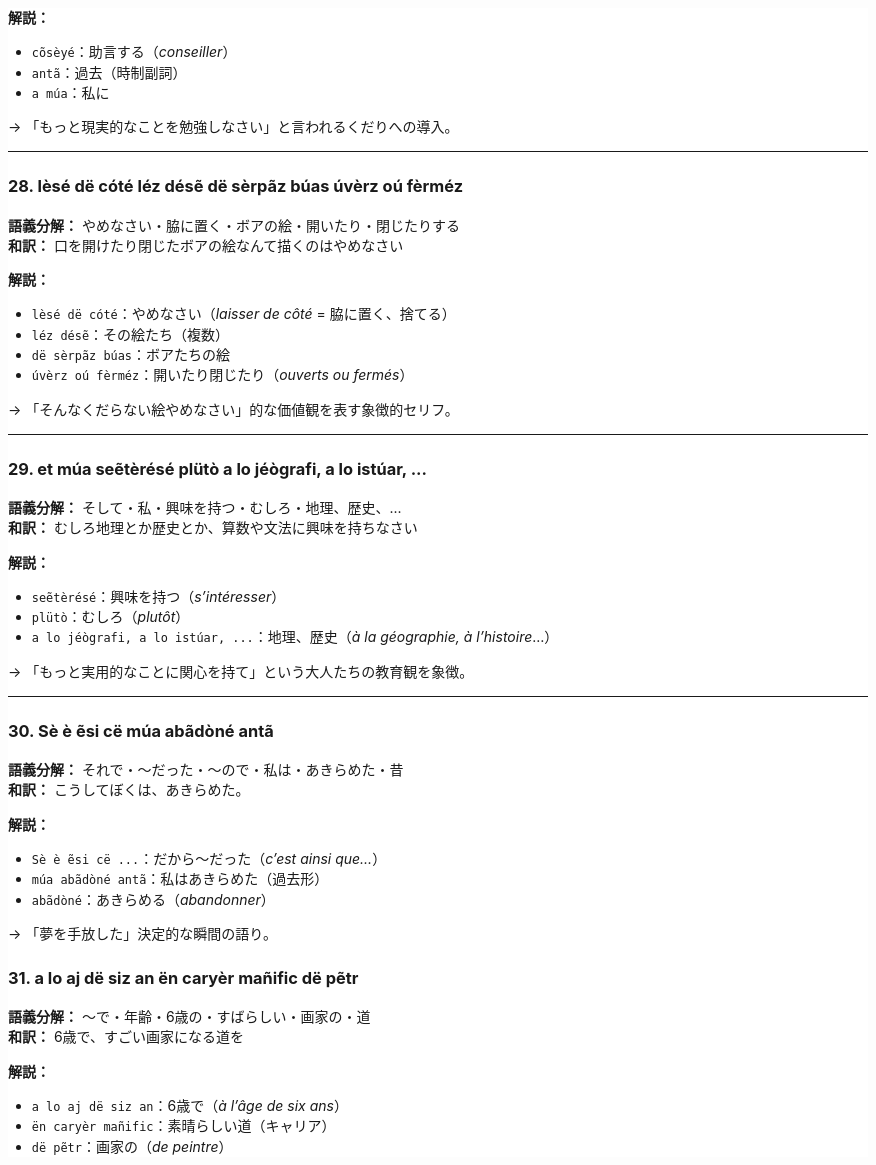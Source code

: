 **解説：**  
- `cõsèyé`：助言する（*conseiller*）  
- `antã`：過去（時制副詞）  
- `a múa`：私に  

→ 「もっと現実的なことを勉強しなさい」と言われるくだりへの導入。

---

### 28. lèsé dë cóté léz désẽ dë sèrpãz búas úvèrz oú fèrméz  
**語義分解：** やめなさい・脇に置く・ボアの絵・開いたり・閉じたりする  
**和訳：** 口を開けたり閉じたボアの絵なんて描くのはやめなさい

**解説：**  
- `lèsé dë cóté`：やめなさい（*laisser de côté* = 脇に置く、捨てる）  
- `léz désẽ`：その絵たち（複数）  
- `dë sèrpãz búas`：ボアたちの絵  
- `úvèrz oú fèrméz`：開いたり閉じたり（*ouverts ou fermés*）  

→ 「そんなくだらない絵やめなさい」的な価値観を表す象徴的セリフ。

---

### 29. et múa seẽtèrésé plütò a lo jéògrafi, a lo istúar, ...  
**語義分解：** そして・私・興味を持つ・むしろ・地理、歴史、...  
**和訳：** むしろ地理とか歴史とか、算数や文法に興味を持ちなさい

**解説：**  
- `seẽtèrésé`：興味を持つ（*s’intéresser*）  
- `plütò`：むしろ（*plutôt*）  
- `a lo jéògrafi, a lo istúar, ...`：地理、歴史（*à la géographie, à l’histoire*…）  

→ 「もっと実用的なことに関心を持て」という大人たちの教育観を象徴。

---

### 30. Sè è ẽsi cë múa abãdòné antã  
**語義分解：** それで・〜だった・〜ので・私は・あきらめた・昔  
**和訳：** こうしてぼくは、あきらめた。

**解説：**  
- `Sè è ẽsi cë ...`：だから〜だった（*c’est ainsi que...*）  
- `múa abãdòné antã`：私はあきらめた（過去形）  
- `abãdòné`：あきらめる（*abandonner*）  

→ 「夢を手放した」決定的な瞬間の語り。

### 31. a lo aj dë siz an ën caryèr mañific dë pẽtr  
**語義分解：** 〜で・年齢・6歳の・すばらしい・画家の・道  
**和訳：** 6歳で、すごい画家になる道を

**解説：**  
- `a lo aj dë siz an`：6歳で（*à l’âge de six ans*）  
- `ën caryèr mañific`：素晴らしい道（キャリア）  
- `dë pẽtr`：画家の（*de peintre*）  
